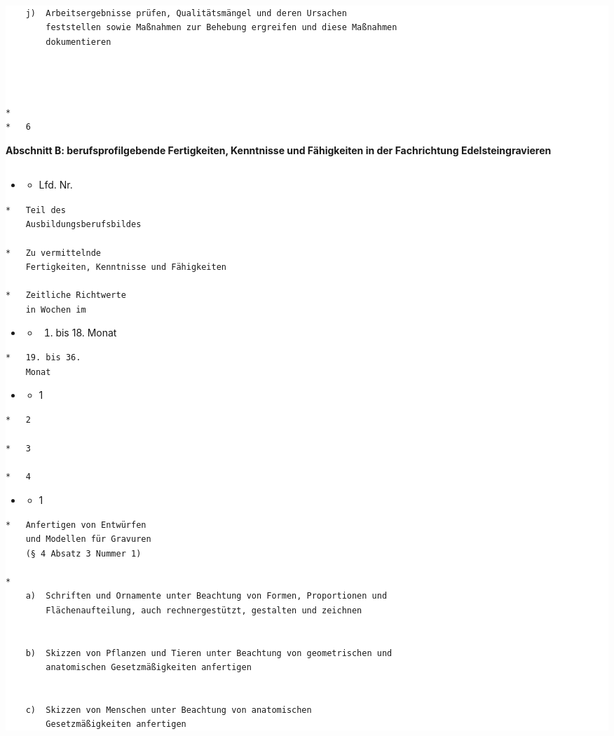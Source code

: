 
        j)  Arbeitsergebnisse prüfen, Qualitätsmängel und deren Ursachen
            feststellen sowie Maßnahmen zur Behebung ergreifen und diese Maßnahmen
            dokumentieren




    *
    *   6




**Abschnitt B: berufsprofilgebende Fertigkeiten, Kenntnisse und
Fähigkeiten in der Fachrichtung Edelsteingravieren**
##

*    *   Lfd.
        Nr.

    *   Teil des
        Ausbildungsberufsbildes

    *   Zu vermittelnde
        Fertigkeiten, Kenntnisse und Fähigkeiten

    *   Zeitliche Richtwerte
        in Wochen im


*    *   1. bis 18.
        Monat

    *   19. bis 36.
        Monat


*    *   1

    *   2

    *   3

    *   4


*    *   1

    *   Anfertigen von Entwürfen
        und Modellen für Gravuren
        (§ 4 Absatz 3 Nummer 1)

    *
        a)  Schriften und Ornamente unter Beachtung von Formen, Proportionen und
            Flächenaufteilung, auch rechnergestützt, gestalten und zeichnen


        b)  Skizzen von Pflanzen und Tieren unter Beachtung von geometrischen und
            anatomischen Gesetzmäßigkeiten anfertigen


        c)  Skizzen von Menschen unter Beachtung von anatomischen
            Gesetzmäßigkeiten anfertigen
